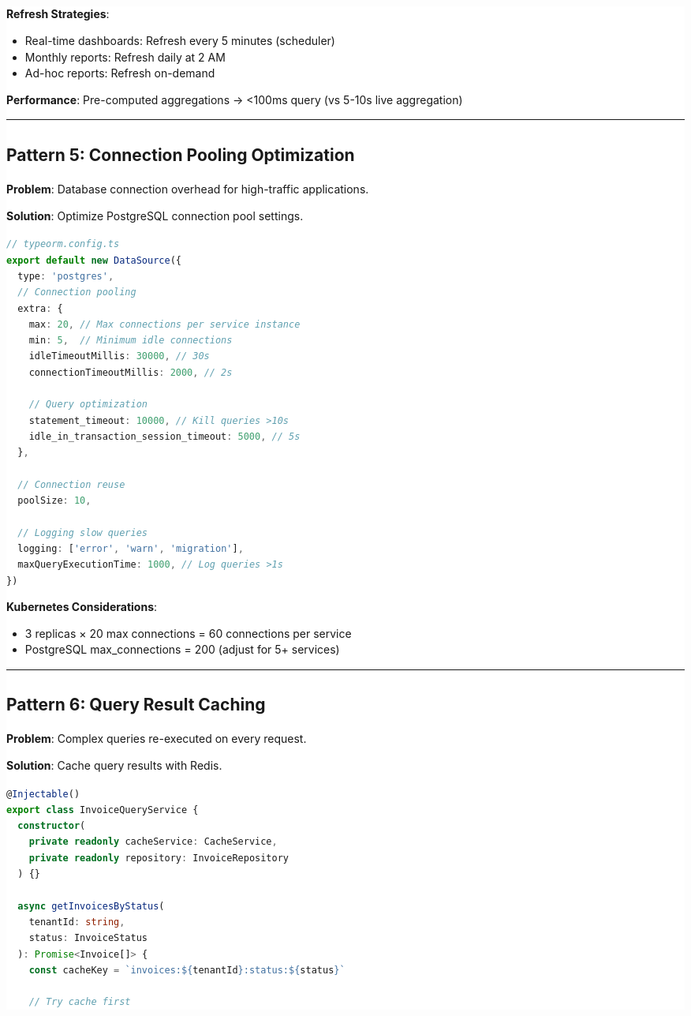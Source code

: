 **Refresh Strategies**:
- Real-time dashboards: Refresh every 5 minutes (scheduler)
- Monthly reports: Refresh daily at 2 AM
- Ad-hoc reports: Refresh on-demand

**Performance**: Pre-computed aggregations → <100ms query (vs 5-10s live aggregation)

---

## Pattern 5: Connection Pooling Optimization

**Problem**: Database connection overhead for high-traffic applications.

**Solution**: Optimize PostgreSQL connection pool settings.

```typescript
// typeorm.config.ts
export default new DataSource({
  type: 'postgres',
  // Connection pooling
  extra: {
    max: 20, // Max connections per service instance
    min: 5,  // Minimum idle connections
    idleTimeoutMillis: 30000, // 30s
    connectionTimeoutMillis: 2000, // 2s

    // Query optimization
    statement_timeout: 10000, // Kill queries >10s
    idle_in_transaction_session_timeout: 5000, // 5s
  },

  // Connection reuse
  poolSize: 10,

  // Logging slow queries
  logging: ['error', 'warn', 'migration'],
  maxQueryExecutionTime: 1000, // Log queries >1s
})
```

**Kubernetes Considerations**:
- 3 replicas × 20 max connections = 60 connections per service
- PostgreSQL max_connections = 200 (adjust for 5+ services)

---

## Pattern 6: Query Result Caching

**Problem**: Complex queries re-executed on every request.

**Solution**: Cache query results with Redis.

```typescript
@Injectable()
export class InvoiceQueryService {
  constructor(
    private readonly cacheService: CacheService,
    private readonly repository: InvoiceRepository
  ) {}

  async getInvoicesByStatus(
    tenantId: string,
    status: InvoiceStatus
  ): Promise<Invoice[]> {
    const cacheKey = `invoices:${tenantId}:status:${status}`

    // Try cache first
```